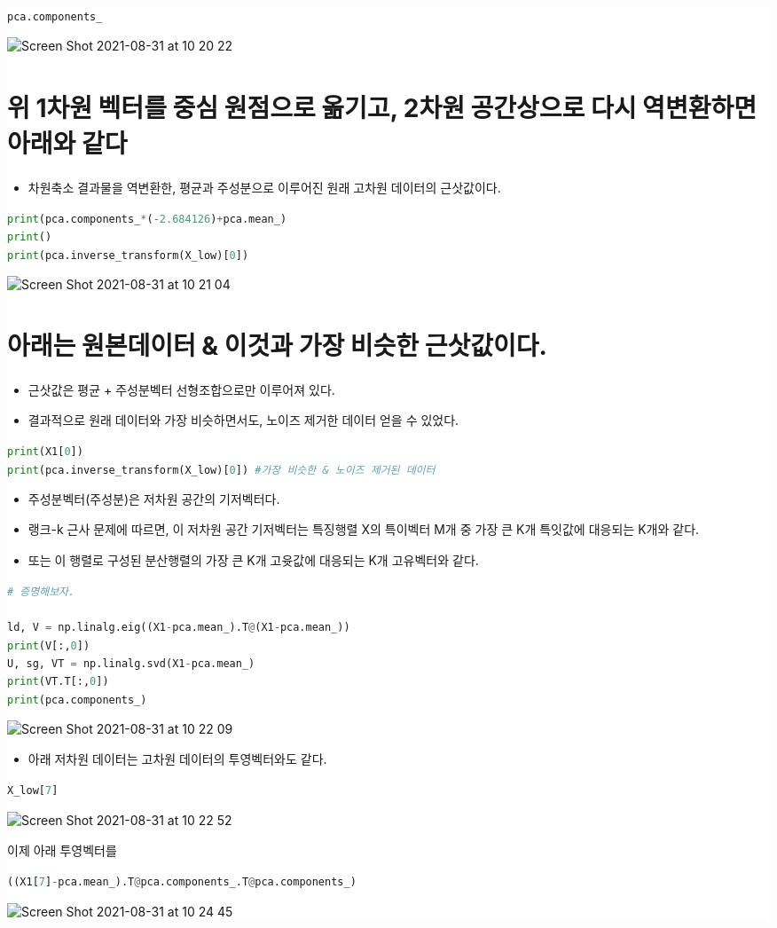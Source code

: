 ```python
pca.components_
```
<img width="807" alt="Screen Shot 2021-08-31 at 10 20 22" src="https://user-images.githubusercontent.com/83487073/131426056-57d55bfa-ad87-4125-8402-749c1522995b.png">

# 위 1차원 벡터를 중심 원점으로 옮기고, 2차원 공간상으로 다시 역변환하면 아래와 같다 

- 차원축소 결과물을 역변환한, 평균과 주성분으로 이루어진 원래 고차원 데이터의 근삿값이다.

```python
print(pca.components_*(-2.684126)+pca.mean_)
print()
print(pca.inverse_transform(X_low)[0])
```
<img width="781" alt="Screen Shot 2021-08-31 at 10 21 04" src="https://user-images.githubusercontent.com/83487073/131426114-3b2b82fa-c0c8-411e-bfdd-cf22ed71c6df.png">

# 아래는 원본데이터 & 이것과 가장 비슷한 근삿값이다.

- 근삿값은 평균 + 주성분벡터 선형조합으로만 이루어져 있다.

- 결과적으로 원래 데이터와 가장 비슷하면서도, 노이즈 제거한 데이터 얻을 수 있었다.

```python
print(X1[0])
print(pca.inverse_transform(X_low)[0]) #가장 비슷한 & 노이즈 제거된 데이터
```
- 주성분벡터(주성분)은 저차원 공간의 기저벡터다. 

- 랭크-k 근사 문제에 따르면, 이 저차원 공간 기저벡터는 특징행렬 X의 특이벡터 M개 중 가장 큰 K개 특잇값에 대응되는 K개와 같다. 

- 또는 이 행렬로 구성된 분산행렬의 가장 큰 K개 고윳값에 대응되는 K개 고유벡터와 같다.


```python
# 증명해보자. 

ld, V = np.linalg.eig((X1-pca.mean_).T@(X1-pca.mean_))
print(V[:,0])
U, sg, VT = np.linalg.svd(X1-pca.mean_)
print(VT.T[:,0])
print(pca.components_)
```
<img width="784" alt="Screen Shot 2021-08-31 at 10 22 09" src="https://user-images.githubusercontent.com/83487073/131426198-423d8ee0-708c-4c7e-a0e2-e549bb2a3bf4.png">

- 아래 저차원 데이터는 고차원 데이터의 투영벡터와도 같다.

```python
X_low[7]
```
<img width="378" alt="Screen Shot 2021-08-31 at 10 22 52" src="https://user-images.githubusercontent.com/83487073/131426274-5d981115-722f-4853-8b5f-6c63b5b31e7e.png">

이제 아래 투영벡터를 

```python
((X1[7]-pca.mean_).T@pca.components_.T@pca.components_)
```
<img width="735" alt="Screen Shot 2021-08-31 at 10 24 45" src="https://user-images.githubusercontent.com/83487073/131426428-7e549b1c-a569-4e56-ad91-5fbf4a0cb897.png">
